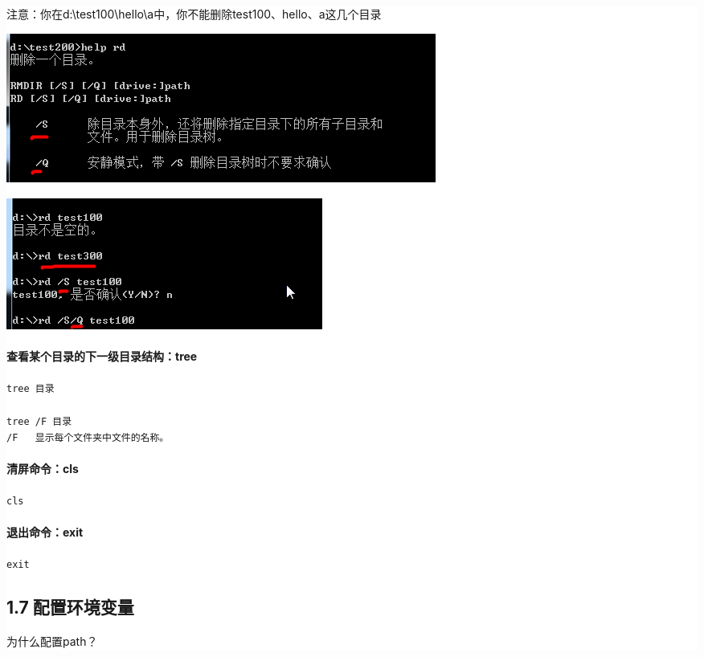 注意：你在d:\test100\hello\a中，你不能删除test100、hello、a这几个目录

![images](./images/41.png)

![images](./images/42.png)

#### 查看某个目录的下一级目录结构：tree

```shell
tree 目录

tree /F 目录
/F   显示每个文件夹中文件的名称。
```

#### 清屏命令：cls

```shell
cls
```

#### 退出命令：exit

```java
exit
```

## 1.7 配置环境变量

为什么配置path？
